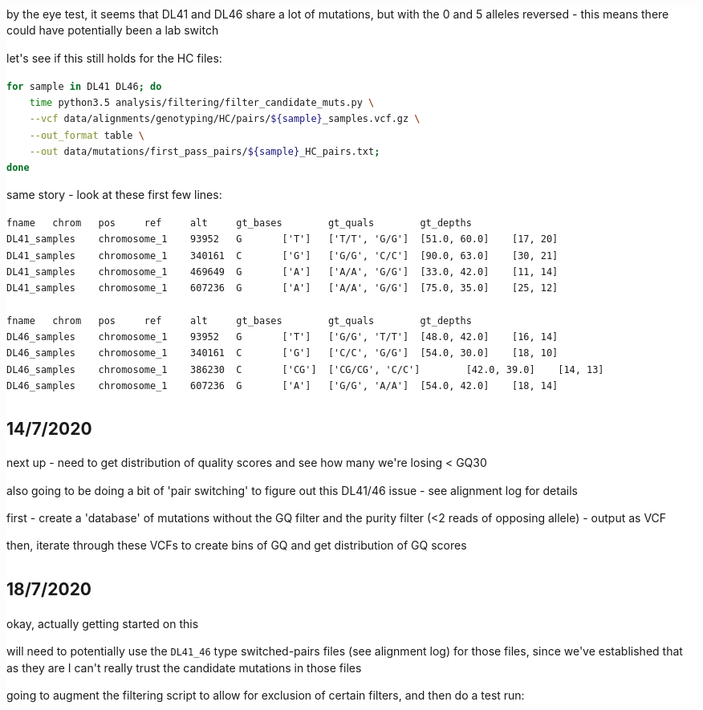 by the eye test, it seems that DL41 and DL46 share a lot of mutations,
but with the 0 and 5 alleles reversed - this means there could have potentially
been a lab switch

let's see if this still holds for the HC files:

```bash
for sample in DL41 DL46; do
    time python3.5 analysis/filtering/filter_candidate_muts.py \
    --vcf data/alignments/genotyping/HC/pairs/${sample}_samples.vcf.gz \
    --out_format table \
    --out data/mutations/first_pass_pairs/${sample}_HC_pairs.txt;
done
```

same story - look at these first few lines:

```
fname   chrom   pos     ref     alt     gt_bases        gt_quals        gt_depths
DL41_samples    chromosome_1    93952   G       ['T']   ['T/T', 'G/G']  [51.0, 60.0]    [17, 20]
DL41_samples    chromosome_1    340161  C       ['G']   ['G/G', 'C/C']  [90.0, 63.0]    [30, 21]
DL41_samples    chromosome_1    469649  G       ['A']   ['A/A', 'G/G']  [33.0, 42.0]    [11, 14]
DL41_samples    chromosome_1    607236  G       ['A']   ['A/A', 'G/G']  [75.0, 35.0]    [25, 12]

fname   chrom   pos     ref     alt     gt_bases        gt_quals        gt_depths
DL46_samples    chromosome_1    93952   G       ['T']   ['G/G', 'T/T']  [48.0, 42.0]    [16, 14]
DL46_samples    chromosome_1    340161  C       ['G']   ['C/C', 'G/G']  [54.0, 30.0]    [18, 10]
DL46_samples    chromosome_1    386230  C       ['CG']  ['CG/CG', 'C/C']        [42.0, 39.0]    [14, 13]
DL46_samples    chromosome_1    607236  G       ['A']   ['G/G', 'A/A']  [54.0, 42.0]    [18, 14]
```

## 14/7/2020

next up - need to get distribution of quality scores
and see how many we're losing < GQ30

also going to be doing a bit of 'pair switching' to figure
out this DL41/46 issue - see alignment log for details

first - create a 'database' of mutations without the GQ filter
and the purity filter (<2 reads of opposing allele) - output
as VCF

then, iterate through these VCFs to create bins of GQ and get 
distribution of GQ scores

## 18/7/2020

okay, actually getting started on this

will need to potentially use the `DL41_46` type switched-pairs files (see
alignment log) for those files, since we've established that as they are
I can't really trust the candidate mutations in those files

going to augment the filtering script to allow for exclusion of certain filters,
and then do a test run:

